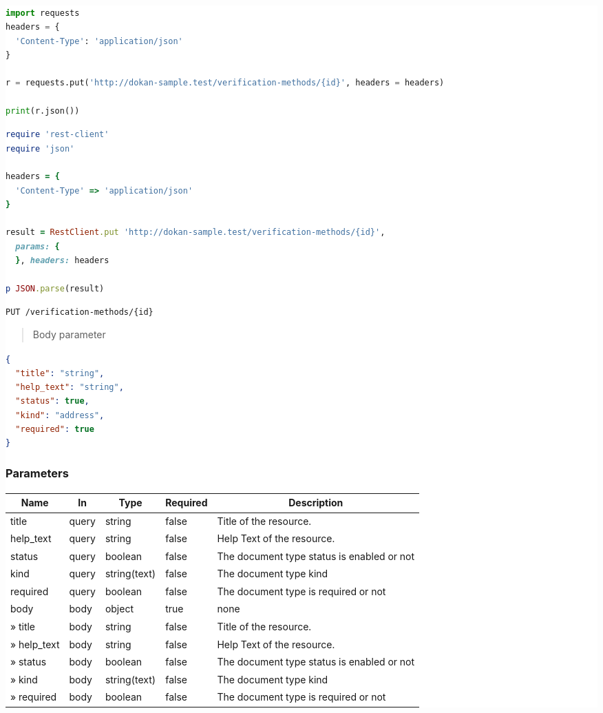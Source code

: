 ```python
import requests
headers = {
  'Content-Type': 'application/json'
}

r = requests.put('http://dokan-sample.test/verification-methods/{id}', headers = headers)

print(r.json())

```

```ruby
require 'rest-client'
require 'json'

headers = {
  'Content-Type' => 'application/json'
}

result = RestClient.put 'http://dokan-sample.test/verification-methods/{id}',
  params: {
  }, headers: headers

p JSON.parse(result)

```

`PUT /verification-methods/{id}`

> Body parameter

```json
{
  "title": "string",
  "help_text": "string",
  "status": true,
  "kind": "address",
  "required": true
}
```

<h3 id="put__verification-methods_{id}-parameters">Parameters</h3>

|Name|In|Type|Required|Description|
|---|---|---|---|---|
|title|query|string|false|Title of the resource.|
|help_text|query|string|false|Help Text of the resource.|
|status|query|boolean|false|The document type status is enabled or not|
|kind|query|string(text)|false|The document type kind|
|required|query|boolean|false|The document type is required or not|
|body|body|object|true|none|
|» title|body|string|false|Title of the resource.|
|» help_text|body|string|false|Help Text of the resource.|
|» status|body|boolean|false|The document type status is enabled or not|
|» kind|body|string(text)|false|The document type kind|
|» required|body|boolean|false|The document type is required or not|
